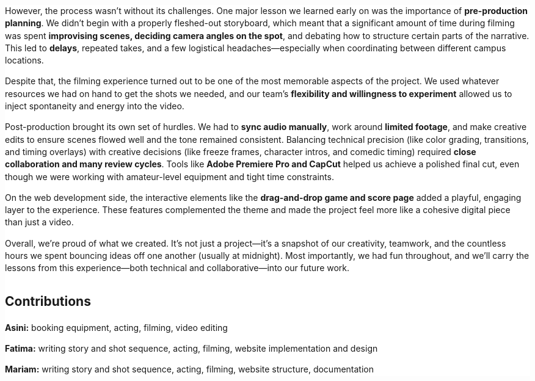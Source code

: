However, the process wasn’t without its challenges. One major lesson we learned early on was the importance of **pre-production planning**. We didn’t begin with a properly fleshed-out storyboard, which meant that a significant amount of time during filming was spent **improvising scenes, deciding camera angles on the spot**, and debating how to structure certain parts of the narrative. This led to **delays**, repeated takes, and a few logistical headaches—especially when coordinating between different campus locations.

Despite that, the filming experience turned out to be one of the most memorable aspects of the project. We used whatever resources we had on hand to get the shots we needed, and our team’s **flexibility and willingness to experiment** allowed us to inject spontaneity and energy into the video.

Post-production brought its own set of hurdles. We had to **sync audio manually**, work around **limited footage**, and make creative edits to ensure scenes flowed well and the tone remained consistent. Balancing technical precision (like color grading, transitions, and timing overlays) with creative decisions (like freeze frames, character intros, and comedic timing) required **close collaboration and many review cycles**. Tools like **Adobe Premiere Pro and CapCut** helped us achieve a polished final cut, even though we were working with amateur-level equipment and tight time constraints.

On the web development side, the interactive elements like the **drag-and-drop game and score page** added a playful, engaging layer to the experience. These features complemented the theme and made the project feel more like a cohesive digital piece than just a video.

Overall, we’re proud of what we created. It’s not just a project—it’s a snapshot of our creativity, teamwork, and the countless hours we spent bouncing ideas off one another (usually at midnight). Most importantly, we had fun throughout, and we’ll carry the lessons from this experience—both technical and collaborative—into our future work.


## Contributions
**Asini:** booking equipment, acting, filming, video editing

**Fatima:** writing story and shot sequence, acting, filming, website implementation and design

**Mariam:** writing story and shot sequence, acting, filming, website structure, documentation
